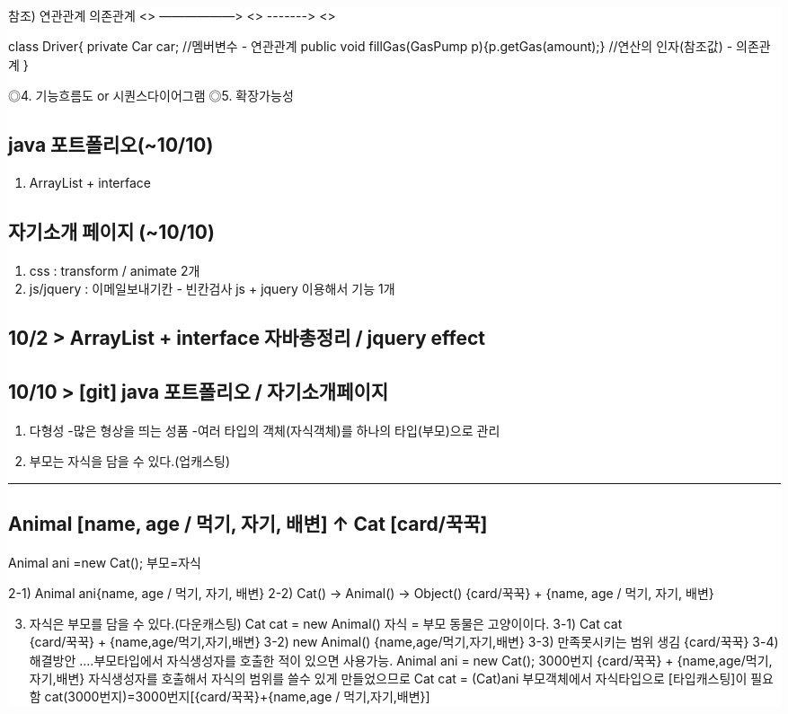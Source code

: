 참조)      연관관계          의존관계
<<Driver>> ――――――> <<Car>> -------> <<GasPump>>

class Driver{
    private Car car; //멤버변수 - 연관관계
    public void fillGas(GasPump p){p.getGas(amount);} //연산의 인자(참조값) - 의존관계
}

◎4. 기능흐름도 or 시퀀스다이어그램
◎5. 확장가능성



## java 포트폴리오(~10/10)
1. ArrayList + interface

## 자기소개 페이지 (~10/10)
1. css : transform / animate 2개
2. js/jquery : 이메일보내기칸 - 빈칸검사
                js + jquery 이용해서 기능 1개
## 10/2 > ArrayList + interface 자바총정리 / jquery effect
## 10/10 > [git] java 포트폴리오 / 자기소개페이지

1. 다형성
-많은 형상을 띄는 성품
-여러 타입의 객체(자식객체)를 하나의 타입(부모)으로 관리

2. 부모는 자식을 담을 수 있다.(업캐스팅)
----------------------------------
Animal [name, age / 먹기, 자기, 배변]
  ↑
 Cat [card/꾹꾹]
----------------------------------
Animal ani =new Cat(); 부모=자식

2-1) Animal ani{name, age / 먹기, 자기, 배변}
2-2) Cat() → Animal() → Object()
    {card/꾹꾹} + {name, age / 먹기, 자기, 배변}

3. 자식은 부모를 담을 수 있다.(다운캐스팅)
Cat cat = new Animal() 자식 = 부모 동물은 고양이이다.
3-1) Cat cat  
    {card/꾹꾹} + {name,age/먹기,자기,배변}
3-2) new Animal() 
                  {name,age/먹기,자기,배변}
3-3) 만족못시키는 범위 생김
    {card/꾹꾹}
3-4) 해결방안
    ....부모타입에서 자식생성자를 호출한 적이 있으면 사용가능.
    Animal ani = new Cat();      3000번지 {card/꾹꾹} + {name,age/먹기,자기,배변}
             자식생성자를 호출해서 자식의 범위를 쓸수 있게 만들었으므로
    Cat cat = (Cat)ani
        부모객체에서 자식타입으로 [타입캐스팅]이 필요함
        cat(3000번지)=3000번지[{card/꾹꾹}+{name,age / 먹기,자기,배변}]
